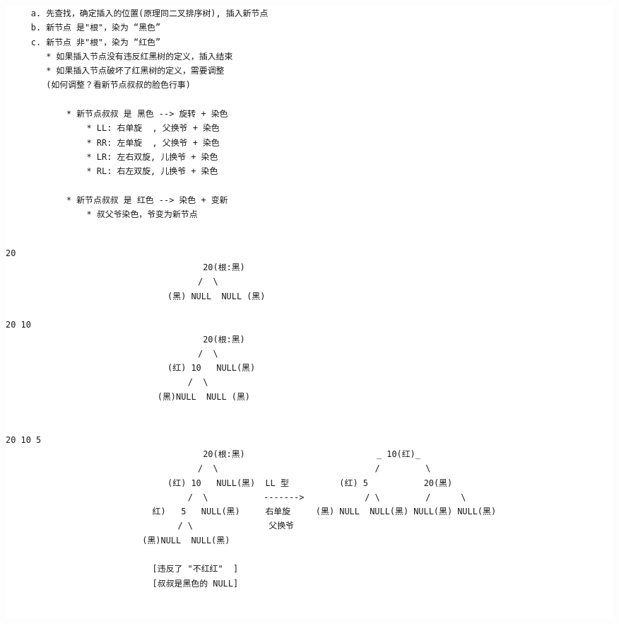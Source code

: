          a. 先查找，确定插入的位置(原理同二叉排序树), 插入新节点
         b. 新节点 是"根"，染为 “黑色”
         c. 新节点 非"根"，染为 “红色”
            * 如果插入节点没有违反红黑树的定义，插入结束
            * 如果插入节点破坏了红黑树的定义，需要调整
            (如何调整？看新节点叔叔的脸色行事)

                * 新节点叔叔 是 黑色 --> 旋转 + 染色
                    * LL: 右单旋  , 父换爷 + 染色
                    * RR: 左单旋  , 父换爷 + 染色
                    * LR: 左右双旋, 儿换爷 + 染色
                    * RL: 右左双旋, 儿换爷 + 染色

                * 新节点叔叔 是 红色 --> 染色 + 变新
                    * 叔父爷染色，爷变为新节点

```txt
                                                                                                                    
20                                                                                                                  
                                       20(根:黑)                                                                    
                                      /  \                                                                          
                                (黑) NULL  NULL (黑)                                                                
                                                                                                                    
20 10                                                                                                               
                                       20(根:黑)                                                                    
                                      /  \                                                                          
                                (红) 10   NULL(黑)                                                                  
                                    /  \                                                                            
                              (黑)NULL  NULL (黑)                                                                   
                                                                                                                    

20 10 5                                                                                                             
                                       20(根:黑)                          _ 10(红)_                                 
                                      /  \                               /         \                                
                                (红) 10   NULL(黑)  LL 型          (红) 5           20(黑)                          
                                    /  \           ------->            / \         /      \                         
                             红)   5   NULL(黑)     右单旋     (黑) NULL  NULL(黑) NULL(黑) NULL(黑)                
                                  / \               父换爷                                                          
                           (黑)NULL  NULL(黑)                                                                       
                                                                                                                    
                             [违反了 "不红红"  ]                                                                        
                             [叔叔是黑色的 NULL]                                                                        
                                                                                                                    
                                                                                                                    
```
